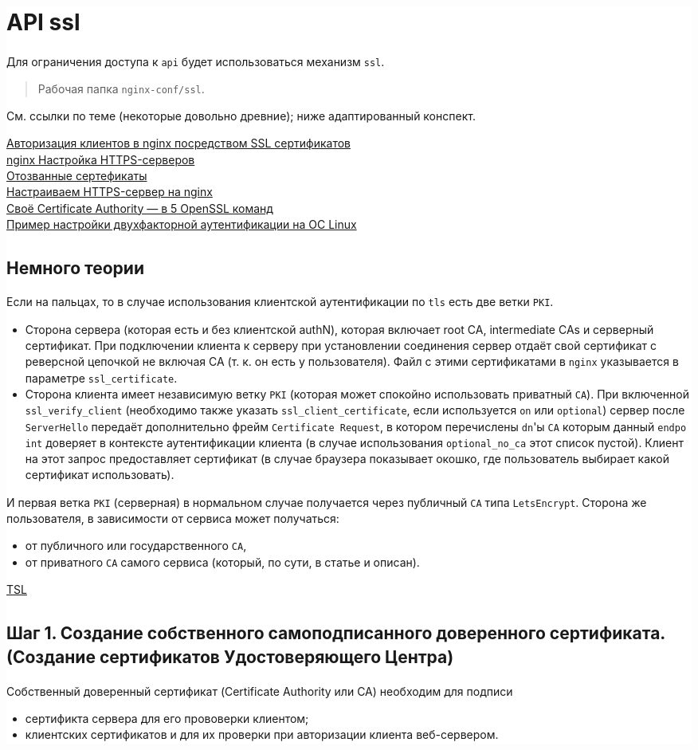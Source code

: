 # API ssl

Для ограничения доступа к `api` будет использоваться механизм `ssl`. 

> Рабочая папка `nginx-conf/ssl`.


См. ссылки по теме (некоторые довольно древние); ниже адаптированный конспект.  

[Авторизация клиентов в nginx посредством SSL сертификатов](https://habrahabr.ru/post/213741/)  
[nginx Настройка HTTPS-серверов](https://nginx.ru/ru/docs/http/configuring_https_servers.html)  
[Отозванные сертефикаты](https://jamielinux.com/docs/openssl-certificate-authority/certificate-revocation-lists.html)  
[Настраиваем HTTPS-сервер на nginx](https://habrahabr.ru/post/195808/)  
[Своё Certificate Authority — в 5 OpenSSL команд](https://habrahabr.ru/post/192446/)  
[Пример настройки двухфакторной аутентификации на ОС Linux](http://help.prognoz.com/ru/mergedProjects/Admin/03_admin/doubleauth/double_linux.htm)  

## Немного теории

Если на пальцах, то в случае использования клиентской аутентификации по `tls` есть две ветки `PKI`.  
- Сторона сервера (которая есть и без клиентской authN), которая включает root CA, intermediate CAs и серверный сертификат. 
При подключении клиента к серверу при установлении соединения сервер отдаёт свой сертификат с реверсной цепочкой не включая CA 
(т. к. он есть у пользователя). Файл с этими сертификатами в `nginx` указывается в параметре `ssl_certificate`.  
- Сторона клиента имеет независимую ветку `PKI` (которая может спокойно использовать приватный `CA`). 
При включенной `ssl_verify_client` (необходимо также указать `ssl_client_certificate`, если используется `on` или `optional`) 
сервер после `ServerHello` передаёт дополнительно фрейм `Certificate Request`, в котором перечислены `dn`'ы `CA` 
которым данный `endpoint` доверяет в контексте аутентификации клиента (в случае использования `optional_no_ca` этот список пустой). 
Клиент на этот запрос предоставляет сертификат (в случае браузера показывает окошко, где пользователь выбирает какой сертификат использовать).

И первая ветка `PKI` (серверная) в нормальном случае получается через публичный `CA` типа `LetsEncrypt`. Сторона же пользователя, в зависимости от сервиса может получаться:  
- от публичного или государственного `CA`,
- от приватного `CA` самого сервиса (который, по сути, в статье и описан).

[TSL](https://tls.dxdt.ru/tls.html)


## Шаг 1. Создание собственного самоподписанного доверенного сертификата. (Создание сертификатов Удостоверяющего Центра)


Собственный доверенный сертификат (Certificate Authority или CA) необходим для подписи  
- сертификта сервера для его прововерки клиентом;
- клиентских сертификатов и для их проверки при авторизации клиента веб-сервером.
